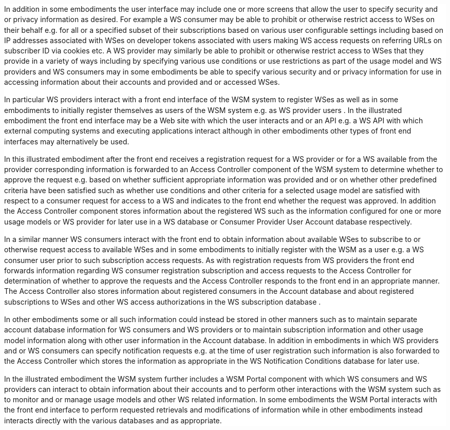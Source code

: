 In addition in some embodiments the user interface may include one or more screens that allow the user to specify security and or privacy information as desired. For example a WS consumer may be able to prohibit or otherwise restrict access to WSes on their behalf e.g. for all or a specified subset of their subscriptions based on various user configurable settings including based on IP addresses associated with WSes on developer tokens associated with users making WS access requests on referring URLs on subscriber ID via cookies etc. A WS provider may similarly be able to prohibit or otherwise restrict access to WSes that they provide in a variety of ways including by specifying various use conditions or use restrictions as part of the usage model and WS providers and WS consumers may in some embodiments be able to specify various security and or privacy information for use in accessing information about their accounts and provided and or accessed WSes.

In particular WS providers interact with a front end interface of the WSM system to register WSes as well as in some embodiments to initially register themselves as users of the WSM system e.g. as WS provider users . In the illustrated embodiment the front end interface may be a Web site with which the user interacts and or an API e.g. a WS API with which external computing systems and executing applications interact although in other embodiments other types of front end interfaces may alternatively be used.

In this illustrated embodiment after the front end receives a registration request for a WS provider or for a WS available from the provider corresponding information is forwarded to an Access Controller component of the WSM system to determine whether to approve the request e.g. based on whether sufficient appropriate information was provided and or on whether other predefined criteria have been satisfied such as whether use conditions and other criteria for a selected usage model are satisfied with respect to a consumer request for access to a WS and indicates to the front end whether the request was approved. In addition the Access Controller component stores information about the registered WS such as the information configured for one or more usage models or WS provider for later use in a WS database or Consumer Provider User Account database respectively.

In a similar manner WS consumers interact with the front end to obtain information about available WSes to subscribe to or otherwise request access to available WSes and in some embodiments to initially register with the WSM as a user e.g. a WS consumer user prior to such subscription access requests. As with registration requests from WS providers the front end forwards information regarding WS consumer registration subscription and access requests to the Access Controller for determination of whether to approve the requests and the Access Controller responds to the front end in an appropriate manner. The Access Controller also stores information about registered consumers in the Account database and about registered subscriptions to WSes and other WS access authorizations in the WS subscription database .

In other embodiments some or all such information could instead be stored in other manners such as to maintain separate account database information for WS consumers and WS providers or to maintain subscription information and other usage model information along with other user information in the Account database. In addition in embodiments in which WS providers and or WS consumers can specify notification requests e.g. at the time of user registration such information is also forwarded to the Access Controller which stores the information as appropriate in the WS Notification Conditions database for later use.

In the illustrated embodiment the WSM system further includes a WSM Portal component with which WS consumers and WS providers can interact to obtain information about their accounts and to perform other interactions with the WSM system such as to monitor and or manage usage models and other WS related information. In some embodiments the WSM Portal interacts with the front end interface to perform requested retrievals and modifications of information while in other embodiments instead interacts directly with the various databases and as appropriate.
